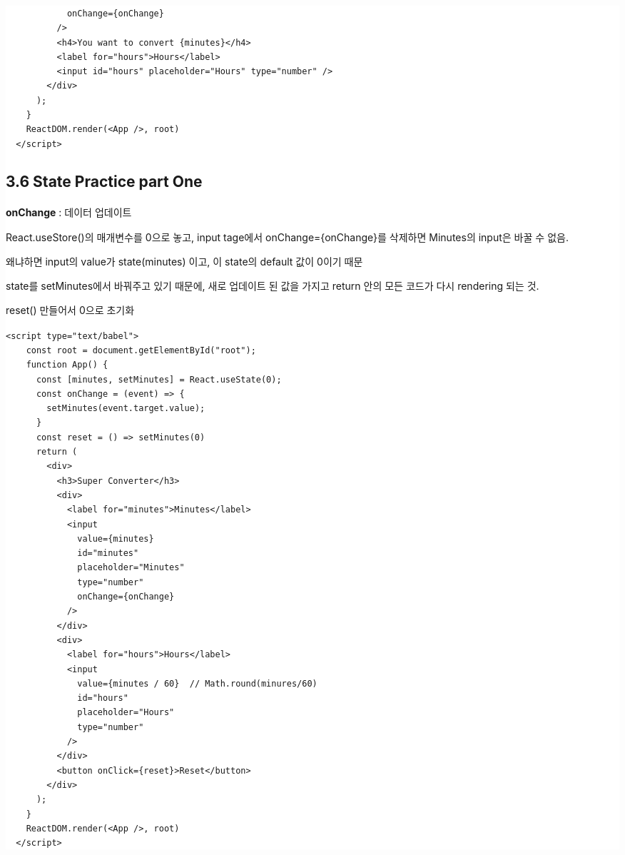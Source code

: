 ```react
            onChange={onChange}
          />
          <h4>You want to convert {minutes}</h4>
          <label for="hours">Hours</label>
          <input id="hours" placeholder="Hours" type="number" />
        </div>
      );
    } 
    ReactDOM.render(<App />, root)
  </script>

```



## 3.6 State Practice part One

**onChange** : 데이터 업데이트

React.useStore()의 매개변수를 0으로 놓고, input tage에서 onChange={onChange}를 삭제하면 Minutes의 input은 바꿀 수 없음.

왜냐하면 input의 value가 state(minutes) 이고, 이 state의 default 값이 0이기 때문

state를 setMinutes에서 바꿔주고 있기 때문에, 새로 업데이트 된 값을 가지고 return 안의 모든 코드가 다시 rendering 되는 것.

reset() 만들어서 0으로 초기화

```react
<script type="text/babel">
    const root = document.getElementById("root");
    function App() {
      const [minutes, setMinutes] = React.useState(0);
      const onChange = (event) => {
        setMinutes(event.target.value);
      }
      const reset = () => setMinutes(0)
      return (
        <div>
          <h3>Super Converter</h3>
          <div>
            <label for="minutes">Minutes</label>
            <input 
              value={minutes}
              id="minutes"
              placeholder="Minutes"
              type="number"
              onChange={onChange}
            />
          </div>
          <div>
            <label for="hours">Hours</label>
            <input
              value={minutes / 60}  // Math.round(minures/60)
              id="hours"
              placeholder="Hours"
              type="number"
            />
          </div>
          <button onClick={reset}>Reset</button>
        </div>
      );
    } 
    ReactDOM.render(<App />, root)
  </script>

```
